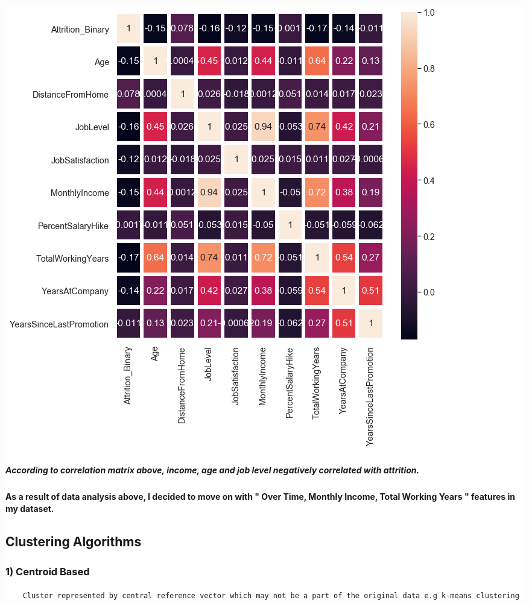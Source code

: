 
![png](output_44_0.png)


##### According to correlation matrix above, income, age and job level negatively correlated with attrition.

#### As a result of data analysis above, I decided to move on with " Over Time, Monthly Income, Total Working Years " features in my dataset.

## Clustering Algorithms
### 1) Centroid Based
        Cluster represented by central reference vector which may not be a part of the original data e.g k-means clustering
        